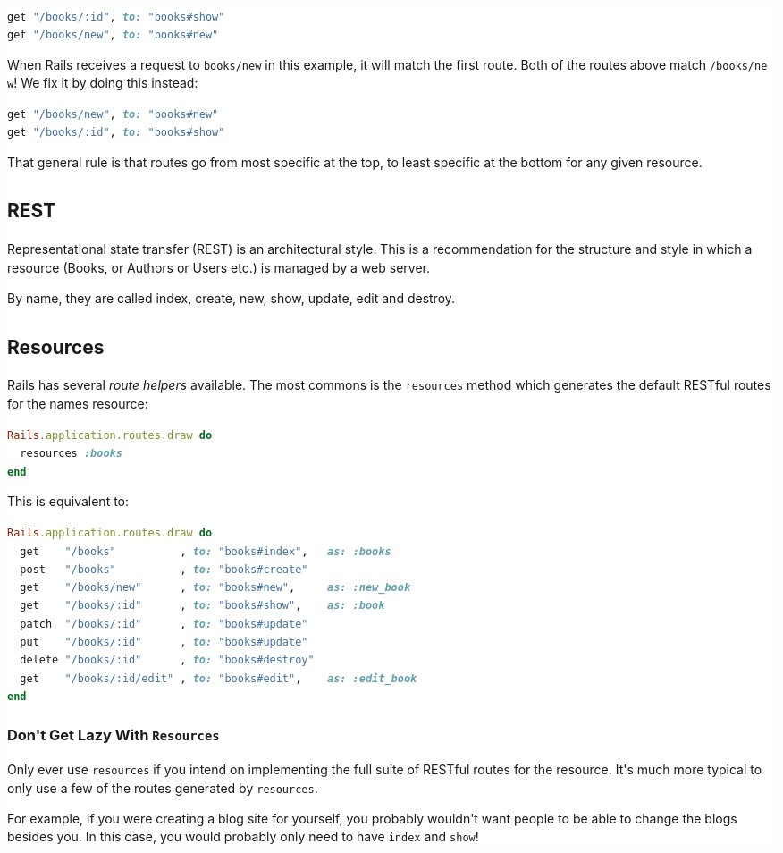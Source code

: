 ```ruby
get "/books/:id", to: "books#show"
get "/books/new", to: "books#new"
```

When Rails receives a request to `books/new` in this example, it will match the first route. Both of the routes above match `/books/new`! We fix it by doing this instead:

```ruby
get "/books/new", to: "books#new"
get "/books/:id", to: "books#show"
```

That general rule is that routes go from most specific at the top, to least specific at the bottom for any given resource.

## REST

Representational state transfer (REST) is an architectural style. This is a recommendation for the structure and style in which a resource (Books, or Authors or Users etc.) is managed by a web server.

By name, they are called index, create, new, show, update, edit and destroy.

## Resources

Rails has several _route helpers_ available. The most commons is the `resources` method which generates the default RESTful routes for the names resource:

```ruby
Rails.application.routes.draw do
  resources :books
end
```

This is equivalent to:

```ruby
Rails.application.routes.draw do
  get    "/books"          , to: "books#index",   as: :books
  post   "/books"          , to: "books#create"
  get    "/books/new"      , to: "books#new",     as: :new_book
  get    "/books/:id"      , to: "books#show",    as: :book
  patch  "/books/:id"      , to: "books#update"
  put    "/books/:id"      , to: "books#update"
  delete "/books/:id"      , to: "books#destroy"
  get    "/books/:id/edit" , to: "books#edit",    as: :edit_book
end
```

### Don't Get Lazy With `Resources`

Only ever use `resources` if you intend on implementing the full suite of RESTful routes for the resource. It's much more typical to only use a few of the routes generated by `resources`. 

For example, if you were creating a blog site for yourself, you probably wouldn't want people to be able to change the blogs besides you. In this case, you would probably only need to have `index` and `show`! 
